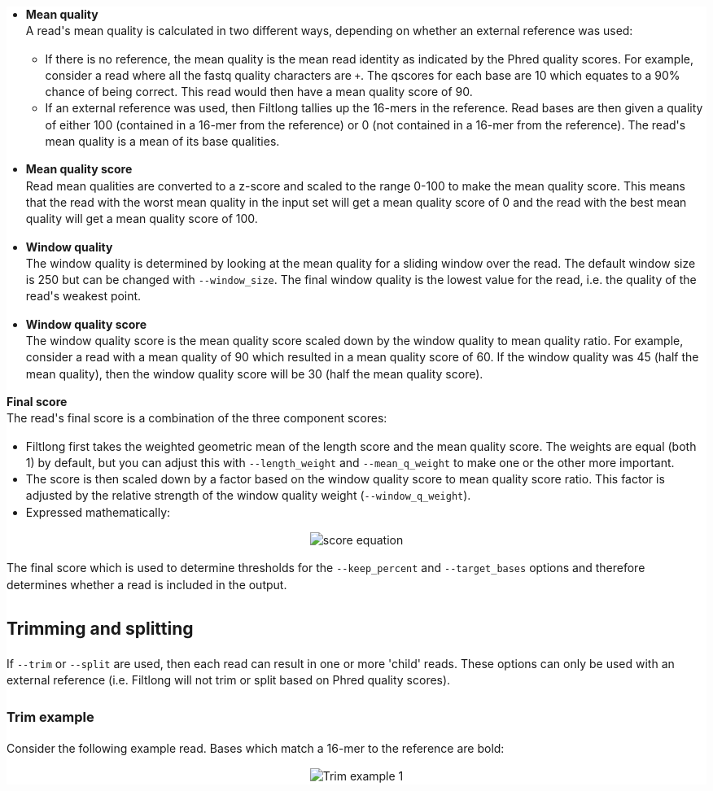 * __Mean quality__<br>
A read's mean quality is calculated in two different ways, depending on whether an external reference was used:
  * If there is no reference, the mean quality is the mean read identity as indicated by the Phred quality scores. For example, consider a read where all the fastq quality characters are `+`. The qscores for each base are 10 which equates to a 90% chance of being correct. This read would then have a mean quality score of 90.
  * If an external reference was used, then Filtlong tallies up the 16-mers in the reference. Read bases are then given a quality of either 100 (contained in a 16-mer from the reference) or 0 (not contained in a 16-mer from the reference). The read's mean quality is a mean of its base qualities.

* __Mean quality score__<br>
Read mean qualities are converted to a z-score and scaled to the range 0-100 to make the mean quality score. This means that the read with the worst mean quality in the input set will get a mean quality score of 0 and the read with the best mean quality will get a mean quality score of 100.

* __Window quality__<br>
The window quality is determined by looking at the mean quality for a sliding window over the read. The default window size is 250 but can be changed with `--window_size`. The final window quality is the lowest value for the read, i.e. the quality of the read's weakest point.

* __Window quality score__<br>
The window quality score is the mean quality score scaled down by the window quality to mean quality ratio. For example, consider a read with a mean quality of 90 which resulted in a mean quality score of 60. If the window quality was 45 (half the mean quality), then the window quality score will be 30 (half the mean quality score).

__Final score__<br>
The read's final score is a combination of the three component scores:
* Filtlong first takes the weighted geometric mean of the length score and the mean quality score. The weights are equal (both 1) by default, but you can adjust this with `--length_weight` and `--mean_q_weight` to make one or the other more important.
* The score is then scaled down by a factor based on the window quality score to mean quality score ratio. This factor is adjusted by the relative strength of the window quality weight (`--window_q_weight`).
* Expressed mathematically:
<p align="center"><img src="misc/score_equation.png" alt="score equation" width="500"></p>

The final score which is used to determine thresholds for the `--keep_percent` and `--target_bases` options and therefore determines whether a read is included in the output.



## Trimming and splitting

If `--trim` or `--split` are used, then each read can result in one or more 'child' reads. These options can only be used with an external reference (i.e. Filtlong will not trim or split based on Phred quality scores).


### Trim example

Consider the following example read. Bases which match a 16-mer to the reference are bold:
<p align="center"><img src="misc/trim_example_1.png" alt="Trim example 1" width="100%"></p>
